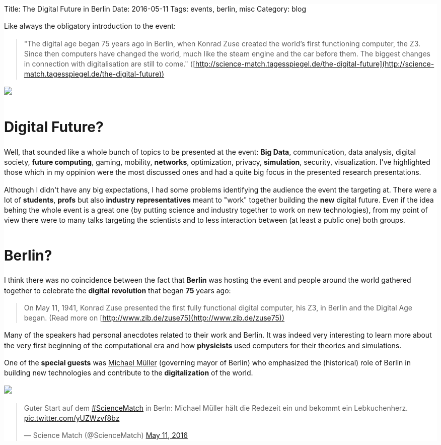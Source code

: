 Title: The Digital Future in Berlin
Date: 2016-05-11
Tags: events, berlin, misc
Category: blog


Like always the obligatory introduction to the event:

> "The digital age began 75 years ago in Berlin, when Konrad Zuse created the world’s first functioning computer, the Z3. Since then computers have changed the world, much like the steam engine and the car before them. The biggest changes in connection with digitalisation are still to come." ([http://science-match.tagesspiegel.de/the-digital-future](http://science-match.tagesspiegel.de/the-digital-future))

![](https://pbs.twimg.com/media/CiKS9oGXAAAhZkH.jpg:large)

# Digital Future?
Well, that sounded like a whole bunch of topics to be presented at the event: **Big Data**, communication, data analysis, digital society, **future computing**, gaming, mobility, **networks**, optimization, privacy, **simulation**, security, visualization. I've highlighted those which in my oppinion were the most discussed ones and had a quite big focus in the presented research presentations. 

Although I didn't have any big expectations, I had some problems identifying the audience the event 
the targeting at. There were a lot of **students**, **profs** but also **industry representatives**
meant to "work" together building the **new** digital future. Even if the idea behing the whole event
is a great one (by putting science and industry together to work on new technologies), from my point
of view there were to many talks targeting the scientists and to less interaction between (at least a
public one) both groups. 

# Berlin?

I think there was no coincidence between the fact that **Berlin** was hosting the event and people
around the world gathered together to celebrate the **digital revolution** that began **75** years ago:

> On May 11, 1941, Konrad Zuse presented the first fully functional digital computer, his Z3, in Berlin and the Digital Age began. (Read more on [http://www.zib.de/zuse75](http://www.zib.de/zuse75))

Many of the speakers had personal anecdotes related to their work and Berlin. It was indeed very 
interesting to learn more about the very first beginning of the computational era and how **physicists** used computers for their theories and simulations.

One of the **special guests** was [Michael Müller](https://en.wikipedia.org/wiki/Michael_Müller_(politician)) (governing mayor of Berlin) who emphasized the (historical) role of Berlin in building 
new technologies and contribute to the **digitalization** of the world. 

![](https://pbs.twimg.com/media/CiKYUU7WwAAXign.jpg:large)

<blockquote class="blockquote twitter-tweet" data-partner="tweetdeck"><p wdth=800px lang="de" dir="ltr">Guter Start auf dem <a href="https://twitter.com/hashtag/ScienceMatch?src=hash">#ScienceMatch</a> in Berln: Michael Müller hält die Redezeit ein und bekommt ein Lebkuchenherz. <a href="https://t.co/yUZWzvf8bz">pic.twitter.com/yUZWzvf8bz</a></p>&mdash; Science Match (@ScienceMatch) <a href="https://twitter.com/ScienceMatch/status/730313680643035137">May 11, 2016</a></blockquote>
